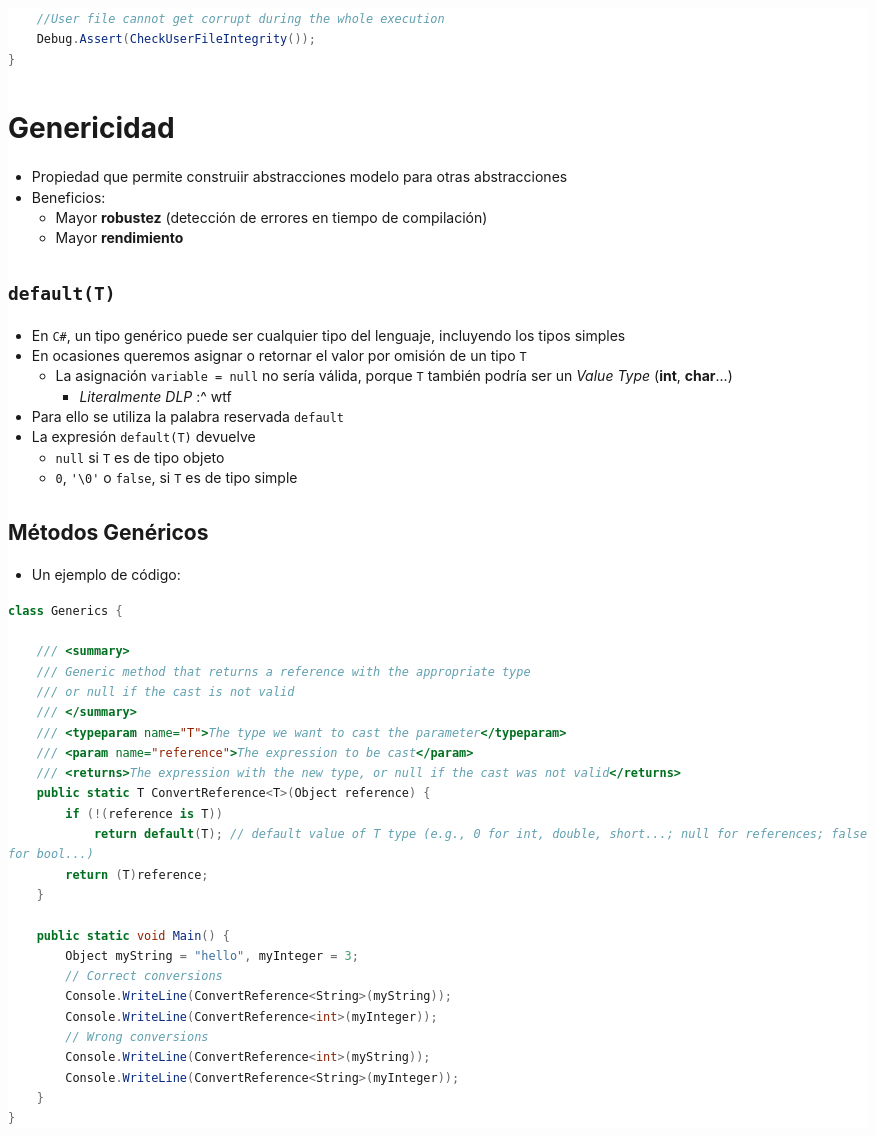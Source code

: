 ```cs
	//User file cannot get corrupt during the whole execution
	Debug.Assert(CheckUserFileIntegrity());
}
```

# Genericidad

- Propiedad que permite construiir abstracciones modelo para otras abstracciones
- Beneficios:
	- Mayor **robustez** (detección de errores en tiempo de compilación)
	- Mayor **rendimiento**

## `default(T)`

- En `C#`, un tipo genérico puede ser cualquier tipo del lenguaje, incluyendo los tipos simples
- En ocasiones queremos asignar o retornar el valor por omisión de un tipo `T`
	- La asignación `variable = null` no sería válida, porque `T` también podría ser un *Value Type* (**int**, **char**...)
		- *Literalmente DLP* :^ wtf
- Para ello se utiliza la palabra reservada `default`
- La expresión `default(T)` devuelve
	- `null` si `T` es de tipo objeto
	- `0`, `'\0'` o `false`, si `T` es de tipo simple

## Métodos Genéricos

- Un ejemplo de código:

```cs
class Generics {

    /// <summary>
    /// Generic method that returns a reference with the appropriate type
    /// or null if the cast is not valid
    /// </summary>
    /// <typeparam name="T">The type we want to cast the parameter</typeparam>
    /// <param name="reference">The expression to be cast</param>
    /// <returns>The expression with the new type, or null if the cast was not valid</returns>
    public static T ConvertReference<T>(Object reference) {
        if (!(reference is T))
            return default(T); // default value of T type (e.g., 0 for int, double, short...; null for references; false for bool...)
        return (T)reference;
    }

    public static void Main() {
        Object myString = "hello", myInteger = 3;
        // Correct conversions
        Console.WriteLine(ConvertReference<String>(myString));
        Console.WriteLine(ConvertReference<int>(myInteger));
        // Wrong conversions
        Console.WriteLine(ConvertReference<int>(myString));
        Console.WriteLine(ConvertReference<String>(myInteger));
    }
}
```
